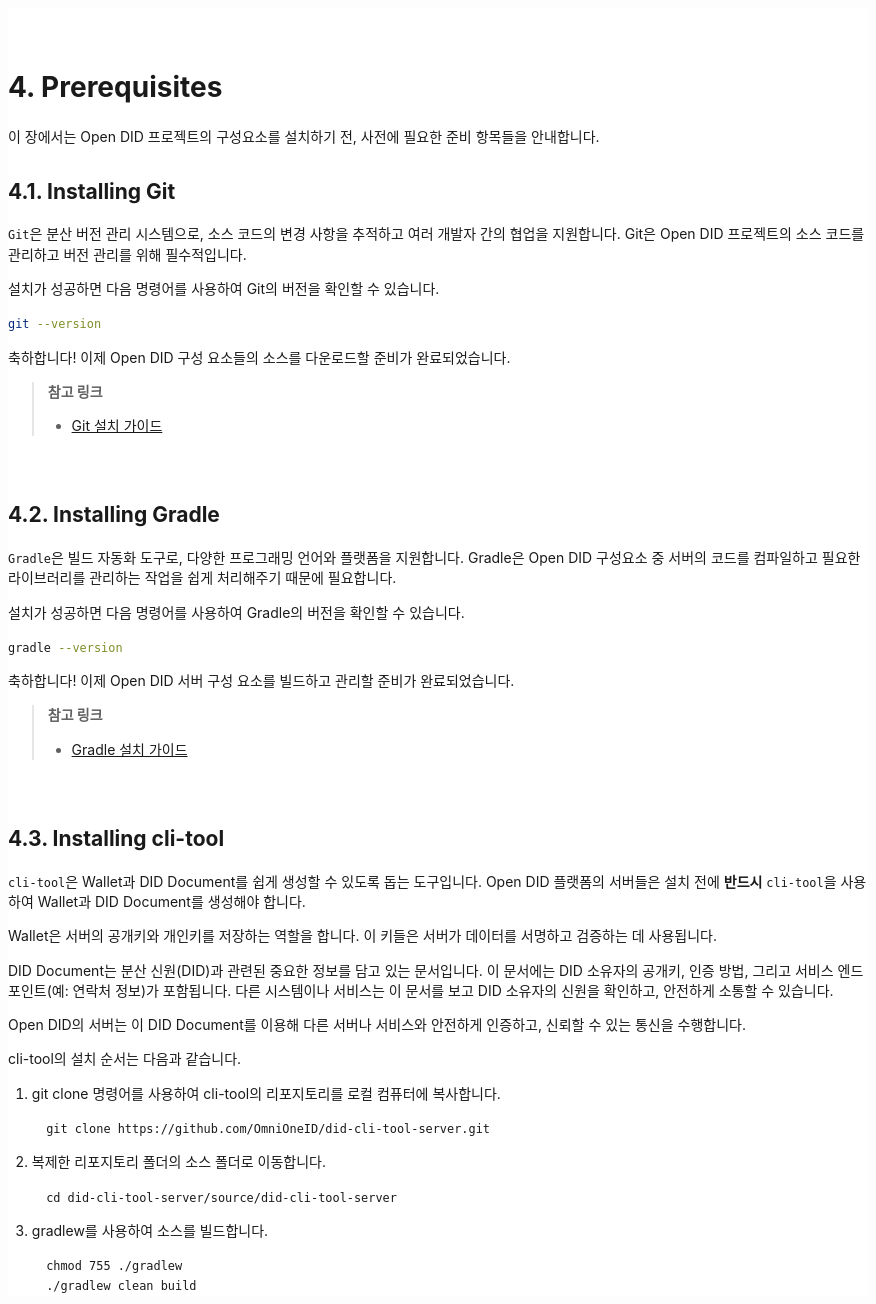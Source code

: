 <br />


# 4. Prerequisites

이 장에서는 Open DID 프로젝트의 구성요소를 설치하기 전, 사전에 필요한 준비 항목들을 안내합니다.

## 4.1. Installing Git

`Git`은 분산 버전 관리 시스템으로, 소스 코드의 변경 사항을 추적하고 여러 개발자 간의 협업을 지원합니다. Git은 Open DID 프로젝트의 소스 코드를 관리하고 버전 관리를 위해 필수적입니다. 

설치가 성공하면 다음 명령어를 사용하여 Git의 버전을 확인할 수 있습니다.

```bash
git --version
```

축하합니다! 이제 Open DID 구성 요소들의 소스를 다운로드할 준비가 완료되었습니다.

> **참고 링크**
> - [Git 설치 가이드](https://git-scm.com/book/en/v2/Getting-Started-Installing-Git)

<br/>

## 4.2. Installing Gradle

`Gradle`은 빌드 자동화 도구로, 다양한 프로그래밍 언어와 플랫폼을 지원합니다. Gradle은 Open DID 구성요소 중 서버의 코드를 컴파일하고 필요한 라이브러리를 관리하는 작업을 쉽게 처리해주기 때문에 필요합니다.

설치가 성공하면 다음 명령어를 사용하여 Gradle의 버전을 확인할 수 있습니다.

```bash
gradle --version
```

축하합니다! 이제 Open DID 서버 구성 요소를 빌드하고 관리할 준비가 완료되었습니다.

> **참고 링크**
> - [Gradle 설치 가이드](https://gradle.org/install/)

<br/>

## 4.3. Installing cli-tool

`cli-tool`은 Wallet과 DID Document를 쉽게 생성할 수 있도록 돕는 도구입니다. Open DID 플랫폼의 서버들은 설치 전에 **반드시** `cli-tool`을 사용하여 Wallet과 DID Document를 생성해야 합니다.

Wallet은 서버의 공개키와 개인키를 저장하는 역할을 합니다. 이 키들은 서버가 데이터를 서명하고 검증하는 데 사용됩니다.

DID Document는 분산 신원(DID)과 관련된 중요한 정보를 담고 있는 문서입니다. 이 문서에는 DID 소유자의 공개키, 인증 방법, 그리고 서비스 엔드포인트(예: 연락처 정보)가 포함됩니다. 다른 시스템이나 서비스는 이 문서를 보고 DID 소유자의 신원을 확인하고, 안전하게 소통할 수 있습니다.

Open DID의 서버는 이 DID Document를 이용해 다른 서버나 서비스와 안전하게 인증하고, 신뢰할 수 있는 통신을 수행합니다.

cli-tool의 설치 순서는 다음과 같습니다.

1. git clone 명령어를 사용하여 cli-tool의 리포지토리를 로컬 컴퓨터에 복사합니다.
    ```shell
      git clone https://github.com/OmniOneID/did-cli-tool-server.git
    ```
2. 복제한 리포지토리 폴더의 소스 폴더로 이동합니다.
    ```shell
      cd did-cli-tool-server/source/did-cli-tool-server
    ```
3. gradlew를 사용하여 소스를 빌드합니다.
    ```shell
      chmod 755 ./gradlew
      ./gradlew clean build
    ```